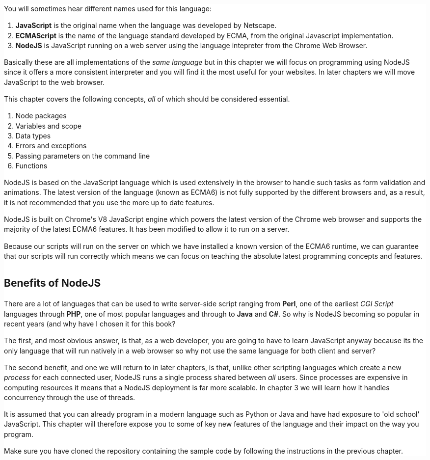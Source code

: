 You will sometimes hear different names used for this language:

1. **JavaScript** is the original name when the language was developed by Netscape.
2. **ECMAScript** is the name of the language standard developed by ECMA, from the original Javascript implementation.
3. **NodeJS** is JavaScript running on a web server using the language intepreter from the Chrome Web Browser.

Basically these are all implementations of the _same language_ but in this chapter we will focus on programming using NodeJS since it offers a more consistent interpreter and you will find it the most useful for your websites. In later chapters we will move JavaScript to the web browser.

This chapter covers the following concepts, _all_ of which should be considered essential.

1. Node packages
2. Variables and scope
3. Data types
4. Errors and exceptions
5. Passing parameters on the command line
6. Functions

NodeJS is based on the JavaScript language which is used extensively in the browser to handle such tasks as form validation and animations. The latest version of the language (known as ECMA6) is not fully supported by the different browsers and, as a result, it is not recommended that you use the more up to date features.

NodeJS is built on Chrome's V8 JavaScript engine which powers the latest version of the Chrome web browser and supports the majority of the latest ECMA6 features. It has been modified to allow it to run on a server.

Because our scripts will run on the server on which we have installed a known version of the ECMA6 runtime, we can guarantee that our scripts will run correctly which means we can focus on teaching the absolute latest programming concepts and features.

## Benefits of NodeJS

There are a lot of languages that can be used to write server-side script ranging from **Perl**, one of the earliest _CGI Script_ languages through **PHP**, one of most popular languages and through to **Java** and **C#**. So why is NodeJS becoming so popular in recent years (and why have I chosen it for this book?

The first, and most obvious answer, is that, as a web developer, you are going to have to learn JavaScript anyway because its the only language that will run natively in a web browser so why not use the same language for both client and server?

The second benefit, and one we will return to in later chapters, is that, unlike other scripting languages which create a new _process_ for each connected user, NodeJS runs a single process shared between _all_ users. Since processes are expensive in computing resources it means that a NodeJS deployment is far more scalable. In chapter 3 we will learn how it handles concurrency through the use of threads.

It is assumed that you can already program in a modern language such as Python or Java and have had exposure to 'old school' JavaScript. This chapter will therefore expose you to some of key new features of the language and their impact on the way you program.

Make sure you have cloned the repository containing the sample code by following the instructions in the previous chapter.
